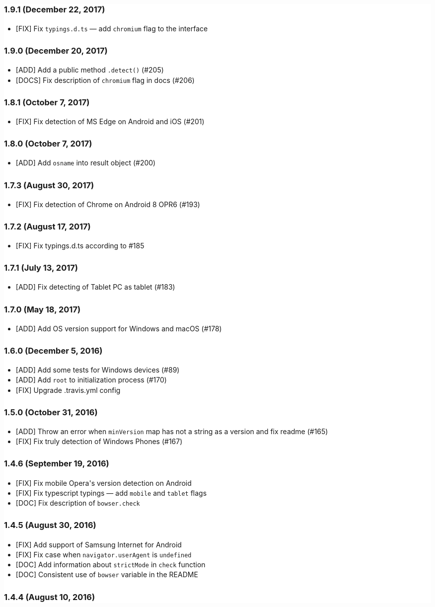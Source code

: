 ### 1.9.1 (December 22, 2017)
- [FIX] Fix `typings.d.ts` — add `chromium` flag to the interface

### 1.9.0 (December 20, 2017)
- [ADD] Add a public method `.detect()` (#205)
- [DOCS] Fix description of `chromium` flag in docs (#206)

### 1.8.1 (October 7, 2017)
- [FIX] Fix detection of MS Edge on Android and iOS (#201)

### 1.8.0 (October 7, 2017)
- [ADD] Add `osname` into result object (#200)

### 1.7.3 (August 30, 2017)
- [FIX] Fix detection of Chrome on Android 8 OPR6 (#193)

### 1.7.2 (August 17, 2017)
- [FIX] Fix typings.d.ts according to #185

### 1.7.1 (July 13, 2017)
- [ADD] Fix detecting of Tablet PC as tablet (#183)

### 1.7.0 (May 18, 2017)
- [ADD] Add OS version support for Windows and macOS (#178)

### 1.6.0 (December 5, 2016)
- [ADD] Add some tests for Windows devices (#89)
- [ADD] Add `root` to initialization process (#170)
- [FIX] Upgrade .travis.yml config

### 1.5.0 (October 31, 2016)
- [ADD] Throw an error when `minVersion` map has not a string as a version and fix readme (#165)
- [FIX] Fix truly detection of Windows Phones (#167)

### 1.4.6 (September 19, 2016)
- [FIX] Fix mobile Opera's version detection on Android
- [FIX] Fix typescript typings — add `mobile` and `tablet` flags
- [DOC] Fix description of `bowser.check`

### 1.4.5 (August 30, 2016)

- [FIX] Add support of Samsung Internet for Android
- [FIX] Fix case when `navigator.userAgent` is `undefined`
- [DOC] Add information about `strictMode` in `check` function
- [DOC] Consistent use of `bowser` variable in the README

### 1.4.4 (August 10, 2016)
